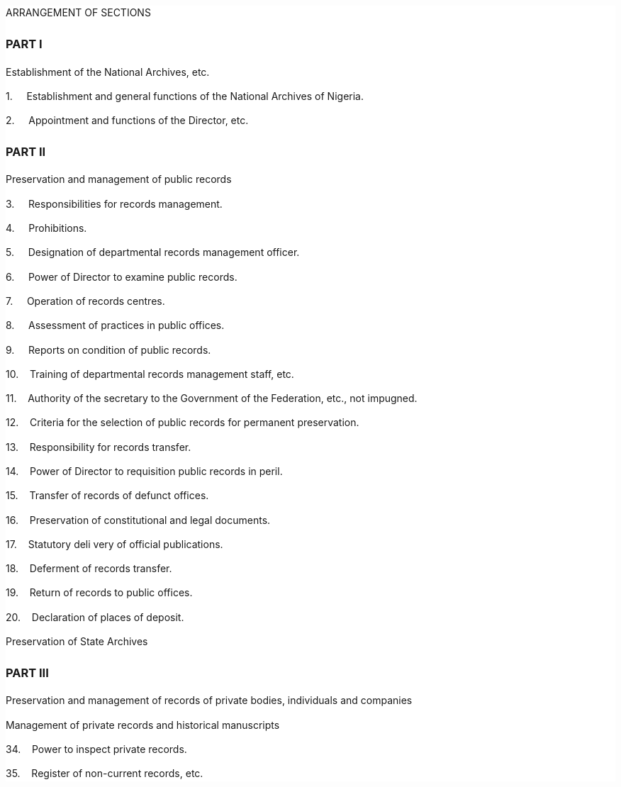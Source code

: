 # 

ARRANGEMENT OF SECTIONS

### PART I

Establishment of the National Archives, etc.

1.     Establishment and general functions of the National Archives of Nigeria.

2.     Appointment and functions of the Director, etc.

### PART II

Preservation and management of public records

3.     Responsibilities for records management.

4.     Prohibitions.

5.     Designation of departmental records management officer.

6.     Power of Director to examine public records.

7.     Operation of records centres.

8.     Assessment of practices in public offices.

9.     Reports on condition of public records.

10.    Training of departmental records management staff, etc.

11.    Authority of the secretary to the Government of the Federation, etc., not impugned.

12.    Criteria for the selection of public records for permanent preservation.

13.    Responsibility for records transfer.

14.    Power of Director to requisition public records in peril.

15.    Transfer of records of defunct offices.

16.    Preservation of constitutional and legal documents.

17.    Statutory deli very of official publications.

18.    Deferment of records transfer.

19.    Return of records to public offices.

20.    Declaration of places of deposit.

Preservation of State Archives

### PART III

Preservation and management of records of private bodies, individuals and companies

Management of private records and historical manuscripts

34.    Power to inspect private records.

35.    Register of non-current records, etc.
